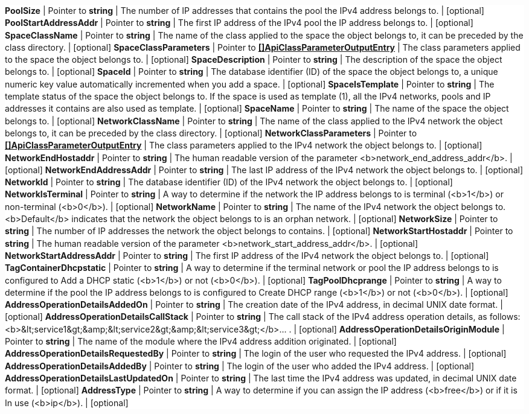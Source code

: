 **PoolSize** | Pointer to **string** | The number of IP addresses that contains the pool the IPv4 address belongs to. | [optional] 
**PoolStartAddressAddr** | Pointer to **string** | The first IP address of the IPv4 pool the IP address belongs to. | [optional] 
**SpaceClassName** | Pointer to **string** | The name of the class applied to the space the object belongs to, it can be preceded by the class directory. | [optional] 
**SpaceClassParameters** | Pointer to [**[]ApiClassParameterOutputEntry**](ApiClassParameterOutputEntry.md) | The class parameters applied to the space the object belongs to. | [optional] 
**SpaceDescription** | Pointer to **string** | The description of the space the object belongs to. | [optional] 
**SpaceId** | Pointer to **string** | The database identifier (ID) of the space the object belongs to, a unique numeric key value automatically incremented when you add a space. | [optional] 
**SpaceIsTemplate** | Pointer to **string** | The template status of the space the object belongs to. If the space is used as template (1), all the IPv4 networks, pools and IP addresses it contains are also used as template. | [optional] 
**SpaceName** | Pointer to **string** | The name of the space the object belongs to. | [optional] 
**NetworkClassName** | Pointer to **string** | The name of the class applied to the IPv4 network the object belongs to, it can be preceded by the class directory. | [optional] 
**NetworkClassParameters** | Pointer to [**[]ApiClassParameterOutputEntry**](ApiClassParameterOutputEntry.md) | The class parameters applied to the IPv4 network the object belongs to. | [optional] 
**NetworkEndHostaddr** | Pointer to **string** | The human readable version of the parameter &lt;b&gt;network_end_address_addr&lt;/b&gt;. | [optional] 
**NetworkEndAddressAddr** | Pointer to **string** | The last IP address of the IPv4 network the object belongs to. | [optional] 
**NetworkId** | Pointer to **string** | The database identifier (ID) of the IPv4 network the object belongs to. | [optional] 
**NetworkIsTerminal** | Pointer to **string** | A way to determine if the network the IP address belongs to is terminal (&lt;b&gt;1&lt;/b&gt;) or non-terminal (&lt;b&gt;0&lt;/b&gt;). | [optional] 
**NetworkName** | Pointer to **string** | The name of the IPv4 network the object belongs to. &lt;b&gt;Default&lt;/b&gt; indicates that the network the object belongs to is an orphan network. | [optional] 
**NetworkSize** | Pointer to **string** | The number of IP addresses the network the object belongs to contains. | [optional] 
**NetworkStartHostaddr** | Pointer to **string** | The human readable version of the parameter &lt;b&gt;network_start_address_addr&lt;/b&gt;. | [optional] 
**NetworkStartAddressAddr** | Pointer to **string** | The first IP address of the IPv4 network the object belongs to. | [optional] 
**TagContainerDhcpstatic** | Pointer to **string** | A way to determine if the terminal network or pool the IP address belongs to is configured to Add a DHCP static (&lt;b&gt;1&lt;/b&gt;) or not (&lt;b&gt;0&lt;/b&gt;). | [optional] 
**TagPoolDhcprange** | Pointer to **string** | A way to determine if the pool the IP address belongs to is configured to Create DHCP range (&lt;b&gt;1&lt;/b&gt;) or not (&lt;b&gt;0&lt;/b&gt;). | [optional] 
**AddressOperationDetailsAddedOn** | Pointer to **string** | The creation date of the IPv4 address, in decimal UNIX date format. | [optional] 
**AddressOperationDetailsCallStack** | Pointer to **string** | The call stack of the IPv4 address operation details, as follows: &lt;b&gt;&amp;lt;service1&amp;gt;&amp;amp;&amp;lt;service2&amp;gt;&amp;amp;&amp;lt;service3&amp;gt;&lt;/b&gt;... . | [optional] 
**AddressOperationDetailsOriginModule** | Pointer to **string** | The name of the module where the IPv4 address addition originated. | [optional] 
**AddressOperationDetailsRequestedBy** | Pointer to **string** | The login of the user who requested the IPv4 address. | [optional] 
**AddressOperationDetailsAddedBy** | Pointer to **string** | The login of the user who added the IPv4 address. | [optional] 
**AddressOperationDetailsLastUpdatedOn** | Pointer to **string** | The last time the IPv4 address was updated, in decimal UNIX date format. | [optional] 
**AddressType** | Pointer to **string** | A way to determine if you can assign the IP address (&lt;b&gt;free&lt;/b&gt;) or if it is In use (&lt;b&gt;ip&lt;/b&gt;). | [optional] 
